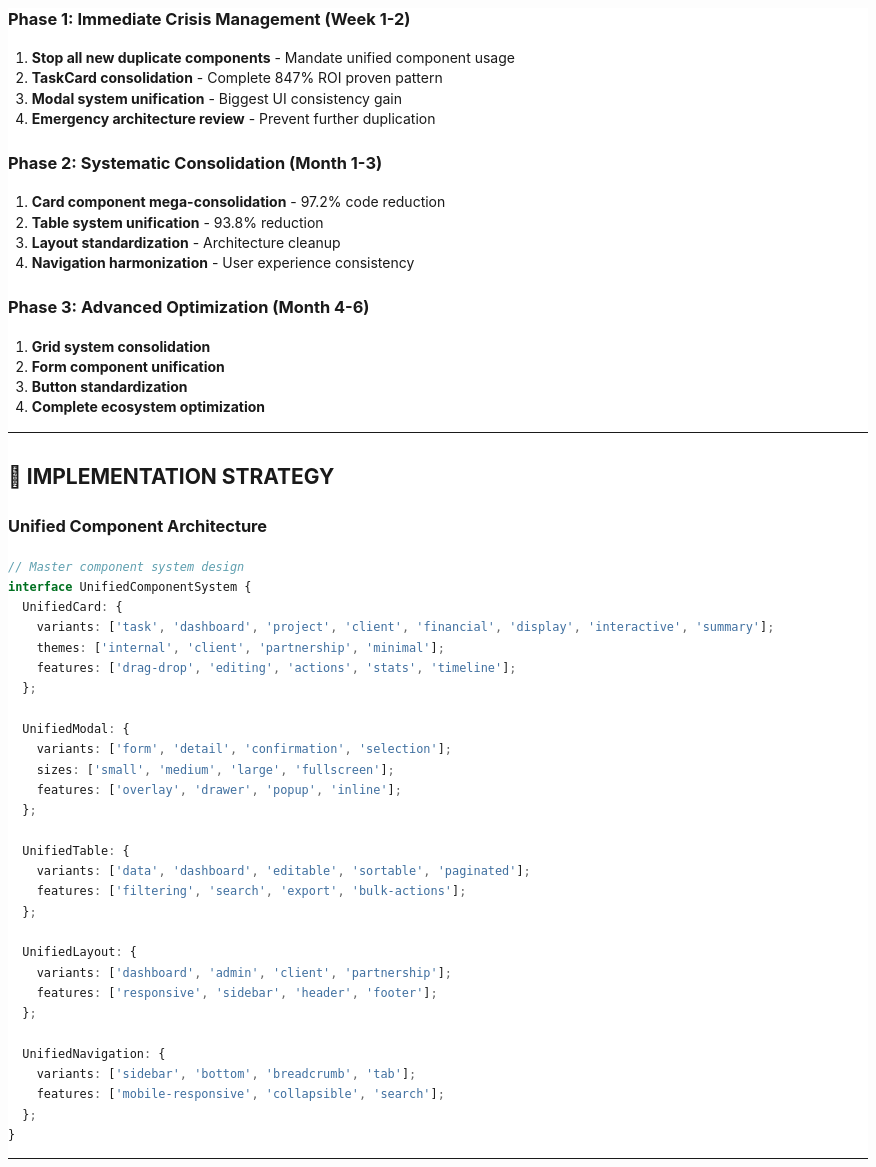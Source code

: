 ### Phase 1: Immediate Crisis Management (Week 1-2)
1. **Stop all new duplicate components** - Mandate unified component usage
2. **TaskCard consolidation** - Complete 847% ROI proven pattern
3. **Modal system unification** - Biggest UI consistency gain
4. **Emergency architecture review** - Prevent further duplication

### Phase 2: Systematic Consolidation (Month 1-3)
1. **Card component mega-consolidation** - 97.2% code reduction
2. **Table system unification** - 93.8% reduction
3. **Layout standardization** - Architecture cleanup
4. **Navigation harmonization** - User experience consistency

### Phase 3: Advanced Optimization (Month 4-6)
1. **Grid system consolidation**
2. **Form component unification**
3. **Button standardization**
4. **Complete ecosystem optimization**

---

## 🎯 IMPLEMENTATION STRATEGY

### Unified Component Architecture
```typescript
// Master component system design
interface UnifiedComponentSystem {
  UnifiedCard: {
    variants: ['task', 'dashboard', 'project', 'client', 'financial', 'display', 'interactive', 'summary'];
    themes: ['internal', 'client', 'partnership', 'minimal'];
    features: ['drag-drop', 'editing', 'actions', 'stats', 'timeline'];
  };
  
  UnifiedModal: {
    variants: ['form', 'detail', 'confirmation', 'selection'];
    sizes: ['small', 'medium', 'large', 'fullscreen'];
    features: ['overlay', 'drawer', 'popup', 'inline'];
  };
  
  UnifiedTable: {
    variants: ['data', 'dashboard', 'editable', 'sortable', 'paginated'];
    features: ['filtering', 'search', 'export', 'bulk-actions'];
  };
  
  UnifiedLayout: {
    variants: ['dashboard', 'admin', 'client', 'partnership'];
    features: ['responsive', 'sidebar', 'header', 'footer'];
  };
  
  UnifiedNavigation: {
    variants: ['sidebar', 'bottom', 'breadcrumb', 'tab'];
    features: ['mobile-responsive', 'collapsible', 'search'];
  };
}
```

---